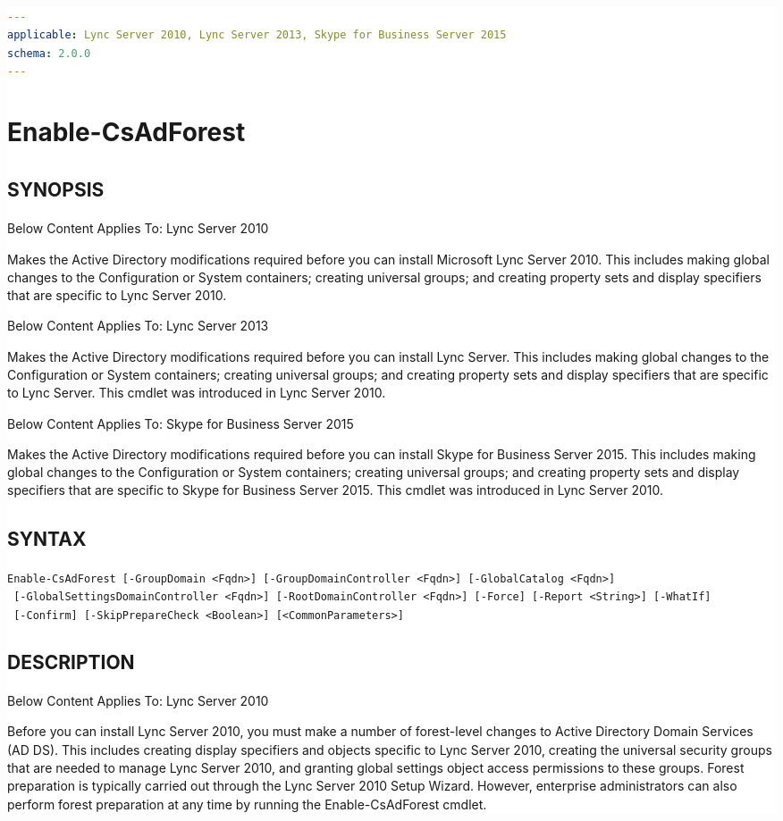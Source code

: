 ```yaml
---
applicable: Lync Server 2010, Lync Server 2013, Skype for Business Server 2015
schema: 2.0.0
---
```


# Enable-CsAdForest

## SYNOPSIS
Below Content Applies To: Lync Server 2010

Makes the Active Directory modifications required before you can install Microsoft Lync Server 2010.
This includes making global changes to the Configuration or System containers; creating universal groups; and creating property sets and display specifiers that are specific to Lync Server 2010.

Below Content Applies To: Lync Server 2013

Makes the Active Directory modifications required before you can install Lync Server.
This includes making global changes to the Configuration or System containers; creating universal groups; and creating property sets and display specifiers that are specific to Lync Server.
This cmdlet was introduced in Lync Server 2010.

Below Content Applies To: Skype for Business Server 2015

Makes the Active Directory modifications required before you can install Skype for Business Server 2015.
This includes making global changes to the Configuration or System containers; creating universal groups; and creating property sets and display specifiers that are specific to Skype for Business Server 2015.
This cmdlet was introduced in Lync Server 2010.



## SYNTAX

```
Enable-CsAdForest [-GroupDomain <Fqdn>] [-GroupDomainController <Fqdn>] [-GlobalCatalog <Fqdn>]
 [-GlobalSettingsDomainController <Fqdn>] [-RootDomainController <Fqdn>] [-Force] [-Report <String>] [-WhatIf]
 [-Confirm] [-SkipPrepareCheck <Boolean>] [<CommonParameters>]
```

## DESCRIPTION
Below Content Applies To: Lync Server 2010

Before you can install Lync Server 2010, you must make a number of forest-level changes to Active Directory Domain Services (AD DS).
This includes creating display specifiers and objects specific to Lync Server 2010, creating the universal security groups that are needed to manage Lync Server 2010, and granting global settings object access permissions to these groups.
Forest preparation is typically carried out through the Lync Server 2010 Setup Wizard.
However, enterprise administrators can also perform forest preparation at any time by running the Enable-CsAdForest cmdlet.
